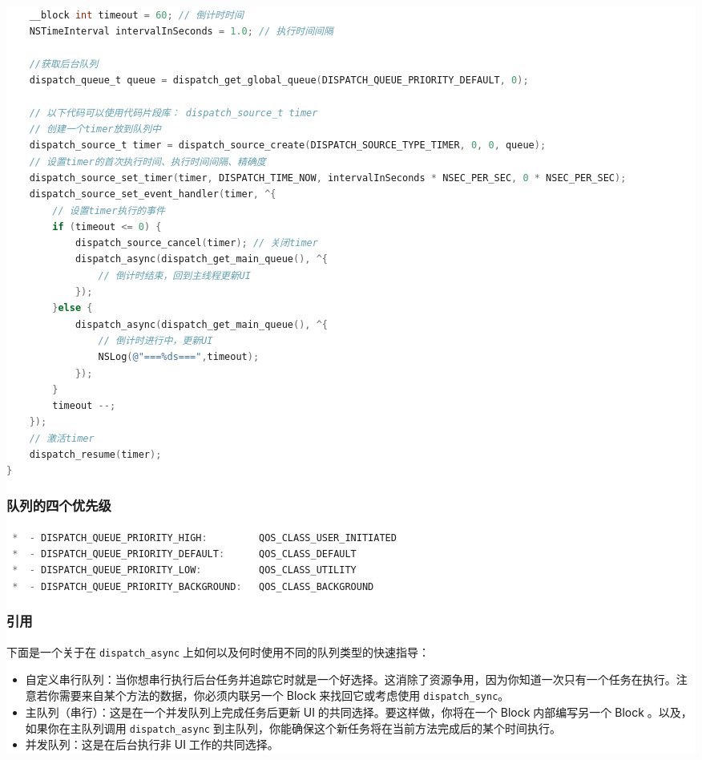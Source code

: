 ```objective-c
    __block int timeout = 60; // 倒计时时间
    NSTimeInterval intervalInSeconds = 1.0; // 执行时间间隔
    
    //获取后台队列
    dispatch_queue_t queue = dispatch_get_global_queue(DISPATCH_QUEUE_PRIORITY_DEFAULT, 0);
    
    // 以下代码可以使用代码片段库： dispatch_source_t timer
    // 创建一个timer放到队列中
    dispatch_source_t timer = dispatch_source_create(DISPATCH_SOURCE_TYPE_TIMER, 0, 0, queue);
    // 设置timer的首次执行时间、执行时间间隔、精确度
    dispatch_source_set_timer(timer, DISPATCH_TIME_NOW, intervalInSeconds * NSEC_PER_SEC, 0 * NSEC_PER_SEC);
    dispatch_source_set_event_handler(timer, ^{
        // 设置timer执行的事件
        if (timeout <= 0) {
            dispatch_source_cancel(timer); // 关闭timer
            dispatch_async(dispatch_get_main_queue(), ^{
                // 倒计时结束，回到主线程更新UI
            });
        }else {
            dispatch_async(dispatch_get_main_queue(), ^{
                // 倒计时进行中，更新UI
                NSLog(@"===%ds===",timeout);
            });
        }
        timeout --;
    });
    // 激活timer
    dispatch_resume(timer);
}
```



### 队列的四个优先级

```objective-c
 *  - DISPATCH_QUEUE_PRIORITY_HIGH:         QOS_CLASS_USER_INITIATED
 *  - DISPATCH_QUEUE_PRIORITY_DEFAULT:      QOS_CLASS_DEFAULT
 *  - DISPATCH_QUEUE_PRIORITY_LOW:          QOS_CLASS_UTILITY
 *  - DISPATCH_QUEUE_PRIORITY_BACKGROUND:   QOS_CLASS_BACKGROUND
```



### 引用

下面是一个关于在 `dispatch_async` 上如何以及何时使用不同的队列类型的快速指导：

- 自定义串行队列：当你想串行执行后台任务并追踪它时就是一个好选择。这消除了资源争用，因为你知道一次只有一个任务在执行。注意若你需要来自某个方法的数据，你必须内联另一个 Block 来找回它或考虑使用 `dispatch_sync`。
- 主队列（串行）：这是在一个并发队列上完成任务后更新 UI 的共同选择。要这样做，你将在一个 Block 内部编写另一个 Block 。以及，如果你在主队列调用 `dispatch_async` 到主队列，你能确保这个新任务将在当前方法完成后的某个时间执行。
- 并发队列：这是在后台执行非 UI 工作的共同选择。
